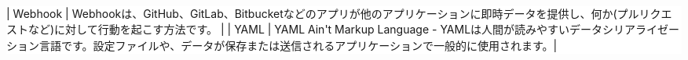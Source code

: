 | Webhook | Webhookは、GitHub、GitLab、Bitbucketなどのアプリが他のアプリケーションに即時データを提供し、何か(プルリクエストなど)に対して行動を起こす方法です。 |
| YAML | YAML Ain't Markup Language - YAMLは人間が読みやすいデータシリアライゼーション言語です。設定ファイルや、データが保存または送信されるアプリケーションで一般的に使用されます。|
